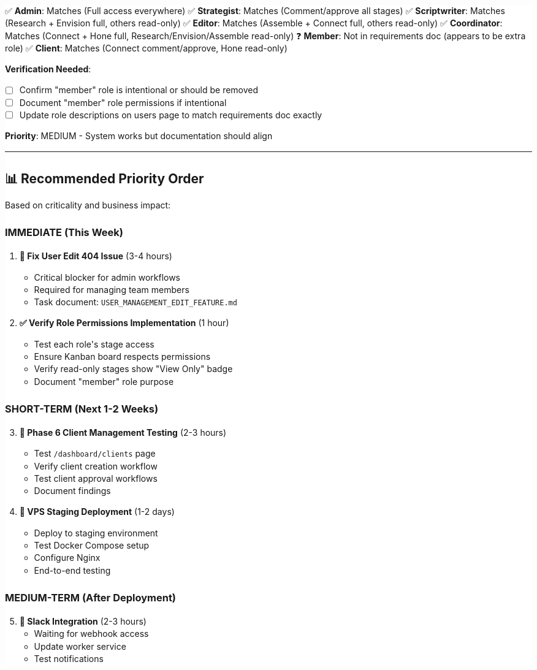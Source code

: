 ✅ **Admin**: Matches (Full access everywhere)
✅ **Strategist**: Matches (Comment/approve all stages)
✅ **Scriptwriter**: Matches (Research + Envision full, others read-only)
✅ **Editor**: Matches (Assemble + Connect full, others read-only)
✅ **Coordinator**: Matches (Connect + Hone full, Research/Envision/Assemble read-only)
❓ **Member**: Not in requirements doc (appears to be extra role)
✅ **Client**: Matches (Connect comment/approve, Hone read-only)

**Verification Needed**:
- [ ] Confirm "member" role is intentional or should be removed
- [ ] Document "member" role permissions if intentional
- [ ] Update role descriptions on users page to match requirements doc exactly

**Priority**: MEDIUM - System works but documentation should align

---

## 📊 **Recommended Priority Order**

Based on criticality and business impact:

### **IMMEDIATE (This Week)**

1. **🔴 Fix User Edit 404 Issue** (3-4 hours)
   - Critical blocker for admin workflows
   - Required for managing team members
   - Task document: `USER_MANAGEMENT_EDIT_FEATURE.md`

2. **✅ Verify Role Permissions Implementation** (1 hour)
   - Test each role's stage access
   - Ensure Kanban board respects permissions
   - Verify read-only stages show "View Only" badge
   - Document "member" role purpose

### **SHORT-TERM (Next 1-2 Weeks)**

3. **🧪 Phase 6 Client Management Testing** (2-3 hours)
   - Test `/dashboard/clients` page
   - Verify client creation workflow
   - Test client approval workflows
   - Document findings

4. **🚀 VPS Staging Deployment** (1-2 days)
   - Deploy to staging environment
   - Test Docker Compose setup
   - Configure Nginx
   - End-to-end testing

### **MEDIUM-TERM (After Deployment)**

5. **💬 Slack Integration** (2-3 hours)
   - Waiting for webhook access
   - Update worker service
   - Test notifications
